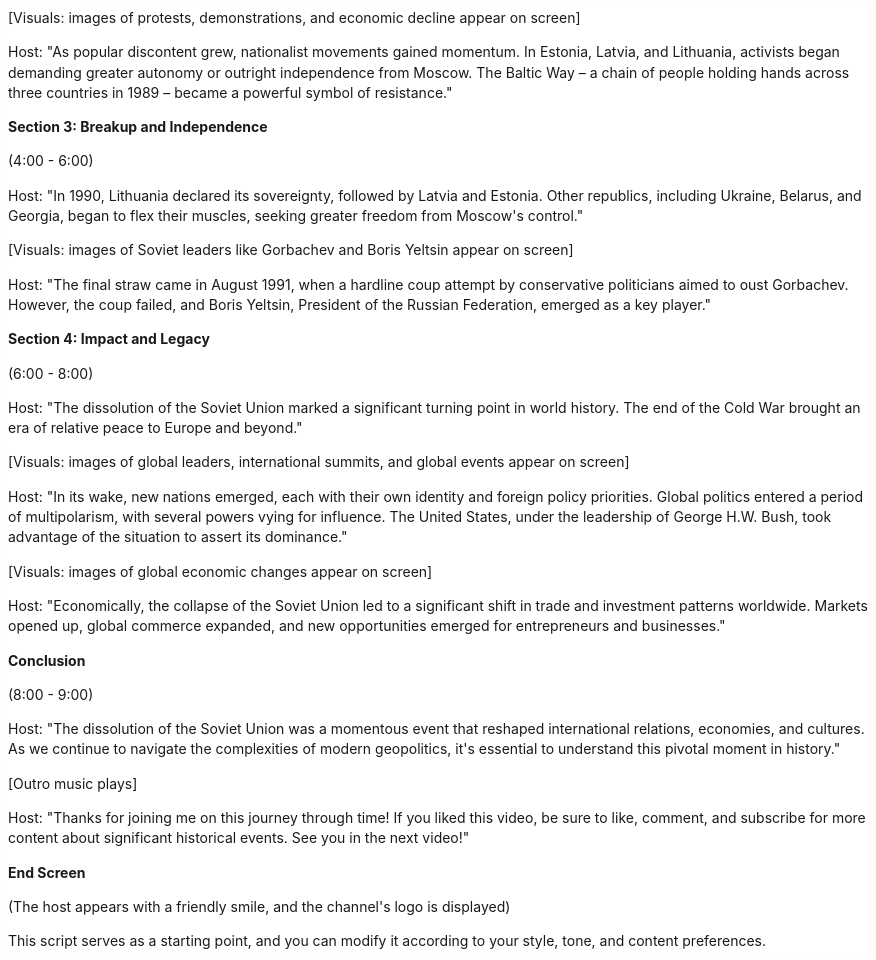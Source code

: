 [Visuals: images of protests, demonstrations, and economic decline appear on screen]

Host: "As popular discontent grew, nationalist movements gained momentum. In Estonia, Latvia, and Lithuania, activists began demanding greater autonomy or outright independence from Moscow. The Baltic Way – a chain of people holding hands across three countries in 1989 – became a powerful symbol of resistance."

**Section 3: Breakup and Independence**

(4:00 - 6:00)

Host: "In 1990, Lithuania declared its sovereignty, followed by Latvia and Estonia. Other republics, including Ukraine, Belarus, and Georgia, began to flex their muscles, seeking greater freedom from Moscow's control."

[Visuals: images of Soviet leaders like Gorbachev and Boris Yeltsin appear on screen]

Host: "The final straw came in August 1991, when a hardline coup attempt by conservative politicians aimed to oust Gorbachev. However, the coup failed, and Boris Yeltsin, President of the Russian Federation, emerged as a key player."

**Section 4: Impact and Legacy**

(6:00 - 8:00)

Host: "The dissolution of the Soviet Union marked a significant turning point in world history. The end of the Cold War brought an era of relative peace to Europe and beyond."

[Visuals: images of global leaders, international summits, and global events appear on screen]

Host: "In its wake, new nations emerged, each with their own identity and foreign policy priorities. Global politics entered a period of multipolarism, with several powers vying for influence. The United States, under the leadership of George H.W. Bush, took advantage of the situation to assert its dominance."

[Visuals: images of global economic changes appear on screen]

Host: "Economically, the collapse of the Soviet Union led to a significant shift in trade and investment patterns worldwide. Markets opened up, global commerce expanded, and new opportunities emerged for entrepreneurs and businesses."

**Conclusion**

(8:00 - 9:00)

Host: "The dissolution of the Soviet Union was a momentous event that reshaped international relations, economies, and cultures. As we continue to navigate the complexities of modern geopolitics, it's essential to understand this pivotal moment in history."

[Outro music plays]

Host: "Thanks for joining me on this journey through time! If you liked this video, be sure to like, comment, and subscribe for more content about significant historical events. See you in the next video!"

**End Screen**

(The host appears with a friendly smile, and the channel's logo is displayed)

This script serves as a starting point, and you can modify it according to your style, tone, and content preferences.
<end>
